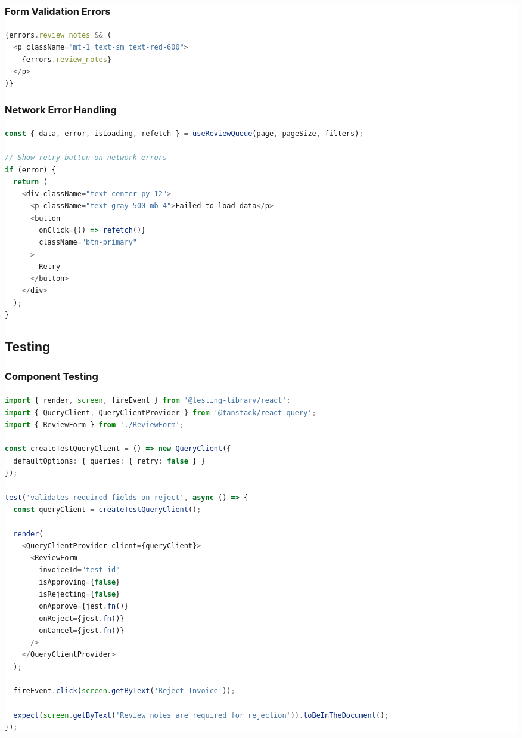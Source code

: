 ### Form Validation Errors

```typescript
{errors.review_notes && (
  <p className="mt-1 text-sm text-red-600">
    {errors.review_notes}
  </p>
)}
```

### Network Error Handling

```typescript
const { data, error, isLoading, refetch } = useReviewQueue(page, pageSize, filters);

// Show retry button on network errors
if (error) {
  return (
    <div className="text-center py-12">
      <p className="text-gray-500 mb-4">Failed to load data</p>
      <button 
        onClick={() => refetch()}
        className="btn-primary"
      >
        Retry
      </button>
    </div>
  );
}
```

## Testing

### Component Testing

```typescript
import { render, screen, fireEvent } from '@testing-library/react';
import { QueryClient, QueryClientProvider } from '@tanstack/react-query';
import { ReviewForm } from './ReviewForm';

const createTestQueryClient = () => new QueryClient({
  defaultOptions: { queries: { retry: false } }
});

test('validates required fields on reject', async () => {
  const queryClient = createTestQueryClient();
  
  render(
    <QueryClientProvider client={queryClient}>
      <ReviewForm
        invoiceId="test-id"
        isApproving={false}
        isRejecting={false}
        onApprove={jest.fn()}
        onReject={jest.fn()}
        onCancel={jest.fn()}
      />
    </QueryClientProvider>
  );
  
  fireEvent.click(screen.getByText('Reject Invoice'));
  
  expect(screen.getByText('Review notes are required for rejection')).toBeInTheDocument();
});
```